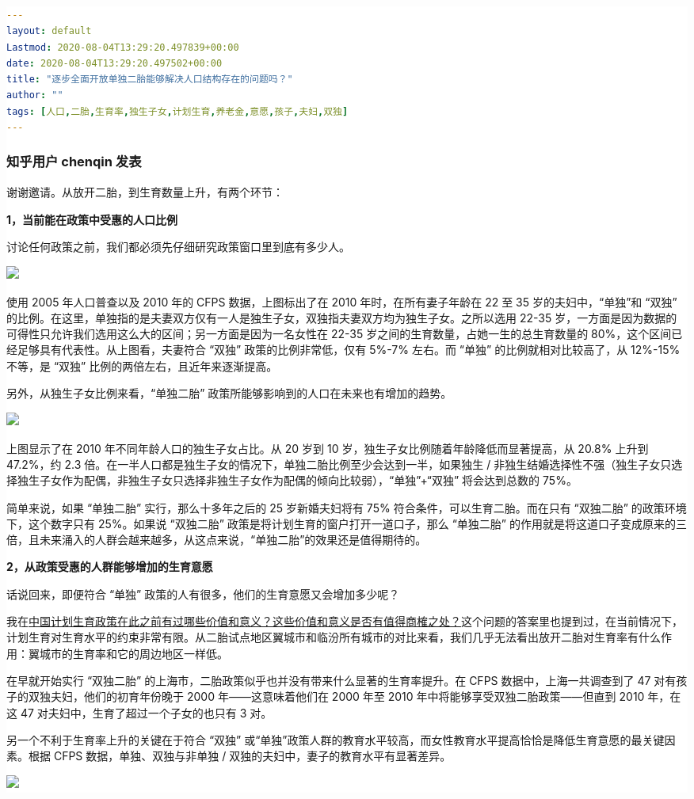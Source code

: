 ```yaml
---
layout: default
Lastmod: 2020-08-04T13:29:20.497839+00:00
date: 2020-08-04T13:29:20.497502+00:00
title: "逐步全面开放单独二胎能够解决人口结构存在的问题吗？"
author: ""
tags: [人口,二胎,生育率,独生子女,计划生育,养老金,意愿,孩子,夫妇,双独]
---
```



    
### 知乎用户 chenqin​ 发表
    
谢谢邀请。从放开二胎，到生育数量上升，有两个环节：

**1，当前能在政策中受惠的人口比例**

讨论任何政策之前，我们都必须先仔细研究政策窗口里到底有多少人。  



![](https://images.weserv.nl/?url=https%3A//pic4.zhimg.com/41c2123fb02958433760f9548cab074a_r.jpg%3Fsource%3D1940ef5c)

  
使用 2005 年人口普查以及 2010 年的 CFPS 数据，上图标出了在 2010 年时，在所有妻子年龄在 22 至 35 岁的夫妇中，“单独”和 “双独” 的比例。在这里，单独指的是夫妻双方仅有一人是独生子女，双独指夫妻双方均为独生子女。之所以选用 22-35 岁，一方面是因为数据的可得性只允许我们选用这么大的区间；另一方面是因为一名女性在 22-35 岁之间的生育数量，占她一生的总生育数量的 80%，这个区间已经足够具有代表性。从上图看，夫妻符合 “双独” 政策的比例非常低，仅有 5%-7% 左右。而 “单独” 的比例就相对比较高了，从 12%-15% 不等，是 “双独” 比例的两倍左右，且近年来逐渐提高。

另外，从独生子女比例来看，“单独二胎” 政策所能够影响到的人口在未来也有增加的趋势。  



![](https://images.weserv.nl/?url=https%3A//pic4.zhimg.com/679f611d771c20e6ff3c9c05951ce163_r.jpg%3Fsource%3D1940ef5c)

上图显示了在 2010 年不同年龄人口的独生子女占比。从 20 岁到 10 岁，独生子女比例随着年龄降低而显著提高，从 20.8% 上升到 47.2%，约 2.3 倍。在一半人口都是独生子女的情况下，单独二胎比例至少会达到一半，如果独生 / 非独生结婚选择性不强（独生子女只选择独生子女作为配偶，非独生子女只选择非独生子女作为配偶的倾向比较弱），“单独”+“双独” 将会达到总数的 75%。

简单来说，如果 “单独二胎” 实行，那么十多年之后的 25 岁新婚夫妇将有 75% 符合条件，可以生育二胎。而在只有 “双独二胎” 的政策环境下，这个数字只有 25%。如果说 “双独二胎” 政策是将计划生育的窗户打开一道口子，那么 “单独二胎” 的作用就是将这道口子变成原来的三倍，且未来涌入的人群会越来越多，从这点来说，“单独二胎”的效果还是值得期待的。

**2，从政策受惠的人群能够增加的生育意愿**

话说回来，即便符合 “单独” 政策的人有很多，他们的生育意愿又会增加多少呢？

我在[中国计划生育政策在此之前有过哪些价值和意义？这些价值和意义是否有值得商榷之处？](http://www.zhihu.com/question/20409137/answer/16747475)这个问题的答案里也提到过，在当前情况下，计划生育对生育水平的约束非常有限。从二胎试点地区翼城市和临汾所有城市的对比来看，我们几乎无法看出放开二胎对生育率有什么作用：翼城市的生育率和它的周边地区一样低。

在早就开始实行 “双独二胎” 的上海市，二胎政策似乎也并没有带来什么显著的生育率提升。在 CFPS 数据中，上海一共调查到了 47 对有孩子的双独夫妇，他们的初育年份晚于 2000 年——这意味着他们在 2000 年至 2010 年中将能够享受双独二胎政策——但直到 2010 年，在这 47 对夫妇中，生育了超过一个子女的也只有 3 对。

另一个不利于生育率上升的关键在于符合 “双独” 或“单独”政策人群的教育水平较高，而女性教育水平提高恰恰是降低生育意愿的最关键因素。根据 CFPS 数据，单独、双独与非单独 / 双独的夫妇中，妻子的教育水平有显著差异。  



![](https://images.weserv.nl/?url=https%3A//pic2.zhimg.com/db28b011348c8667c3d79f358ea253a4_r.jpg%3Fsource%3D1940ef5c)
